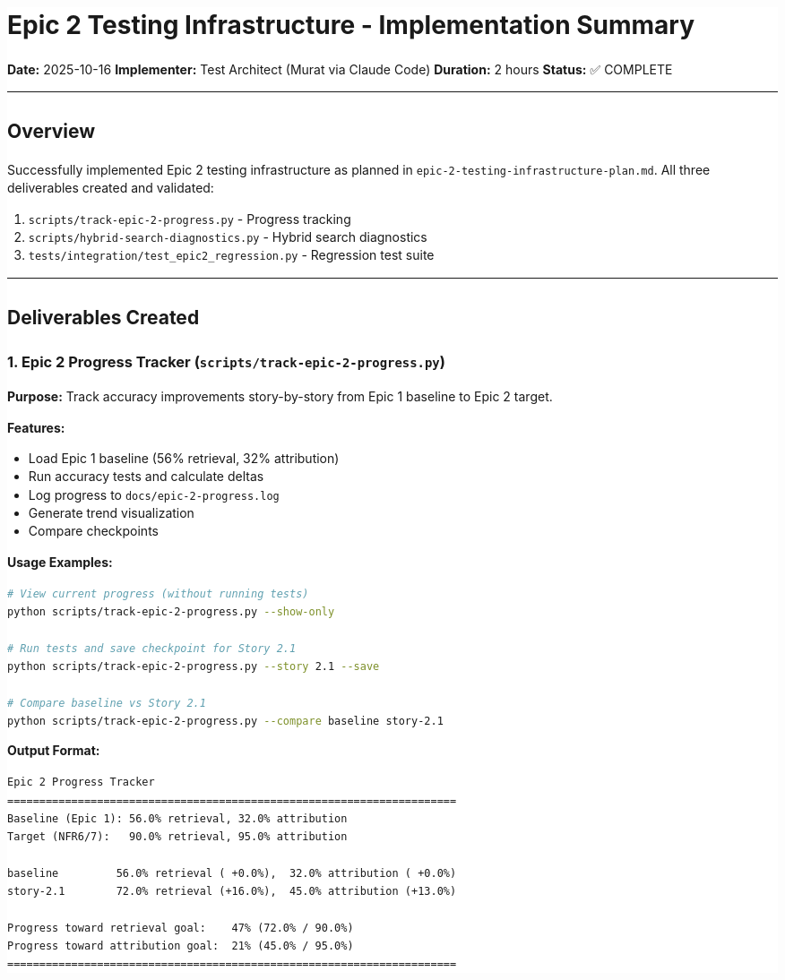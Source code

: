# Epic 2 Testing Infrastructure - Implementation Summary

**Date:** 2025-10-16
**Implementer:** Test Architect (Murat via Claude Code)
**Duration:** 2 hours
**Status:** ✅ COMPLETE

---

## Overview

Successfully implemented Epic 2 testing infrastructure as planned in `epic-2-testing-infrastructure-plan.md`. All three deliverables created and validated:

1. `scripts/track-epic-2-progress.py` - Progress tracking
2. `scripts/hybrid-search-diagnostics.py` - Hybrid search diagnostics
3. `tests/integration/test_epic2_regression.py` - Regression test suite

---

## Deliverables Created

### 1. Epic 2 Progress Tracker (`scripts/track-epic-2-progress.py`)

**Purpose:** Track accuracy improvements story-by-story from Epic 1 baseline to Epic 2 target.

**Features:**
- Load Epic 1 baseline (56% retrieval, 32% attribution)
- Run accuracy tests and calculate deltas
- Log progress to `docs/epic-2-progress.log`
- Generate trend visualization
- Compare checkpoints

**Usage Examples:**
```bash
# View current progress (without running tests)
python scripts/track-epic-2-progress.py --show-only

# Run tests and save checkpoint for Story 2.1
python scripts/track-epic-2-progress.py --story 2.1 --save

# Compare baseline vs Story 2.1
python scripts/track-epic-2-progress.py --compare baseline story-2.1
```

**Output Format:**
```
Epic 2 Progress Tracker
======================================================================
Baseline (Epic 1): 56.0% retrieval, 32.0% attribution
Target (NFR6/7):   90.0% retrieval, 95.0% attribution

baseline         56.0% retrieval ( +0.0%),  32.0% attribution ( +0.0%)
story-2.1        72.0% retrieval (+16.0%),  45.0% attribution (+13.0%)

Progress toward retrieval goal:    47% (72.0% / 90.0%)
Progress toward attribution goal:  21% (45.0% / 95.0%)
======================================================================
```
